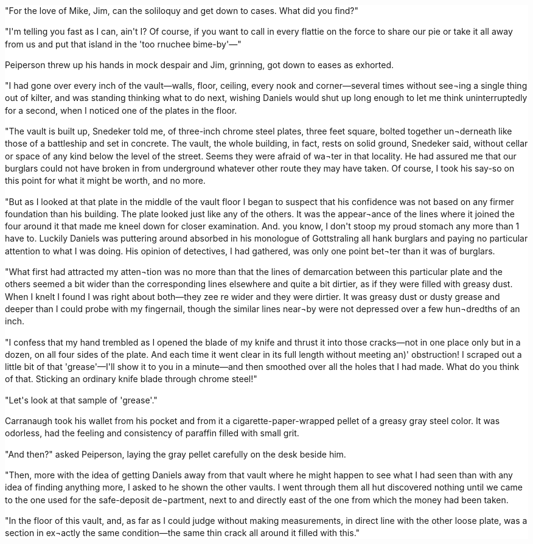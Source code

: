 "For the love of Mike, Jim, can the soliloquy and get down to cases. What did you find?" 

"I'm telling you fast as I can, ain't I? Of course, if you want to call in every flattie on the force to share our pie or take it all away from us and put that island in the 'too rnuchee bime-by'—" 

Peiperson threw up his hands in mock despair and Jim, grinning, got down to eases as exhorted. 

"I had gone over every inch of the vault—walls, floor, ceiling, every nook and corner—several times without see¬ing a single thing out of kilter, and was standing thinking what to do next, wishing Daniels would shut up long enough to let me think uninterruptedly for a second, when I noticed one of the plates in the floor. 

"The vault is built up, Snedeker told me, of three-inch chrome steel plates, three feet square, bolted together un¬derneath like those of a battleship and set in concrete. The vault, the whole building, in fact, rests on solid ground, Snedeker said, without cellar or space of any kind below the level of the street. Seems they were afraid of wa¬ter in that locality. He had assured me that our burglars could not have broken in from underground whatever other route they may have taken. Of course, I took his say-so on this point for what it might be worth, and no more. 

"But as I looked at that plate in the middle of the vault floor I began to suspect that his confidence was not based on any firmer foundation than his building. The plate looked just like any of the others. It was the appear¬ance of the lines where it joined the four around it that made me kneel down for closer examination. And. you know, I don't stoop my proud stomach any more than 1 have to. Luckily Daniels was puttering around absorbed in his monologue of Gottstraling all hank burglars and paying no particular attention to what I was doing. His opinion of detectives, I had gathered, was only one point bet¬ter than it was of burglars. 

"What first had attracted my atten¬tion was no more than that the lines of demarcation between this particular plate and the others seemed a bit wider than the corresponding lines elsewhere and quite a bit dirtier, as if they were filled with greasy dust. When I knelt I found I was right about both—they zee re wider and they were dirtier. It was greasy dust or dusty grease and deeper than I could probe with my fingernail, though the similar lines near¬by were not depressed over a few hun¬dredths of an inch. 

"I confess that my hand trembled as I opened the blade of my knife and thrust it into those cracks—not in one place only but in a dozen, on all four sides of the plate. And each time it went clear in its full length without meeting an)' obstruction! I scraped out a little bit of that 'grease'—I'll show it to you in a minute—and then smoothed over all the holes that I had made. What do you think of that. Sticking an ordinary knife blade through chrome steel!" 

"Let's look at that sample of 'grease'." 

Carranaugh took his wallet from his pocket and from it a cigarette-paper-wrapped pellet of a greasy gray steel color. It was odorless, had the feeling and consistency of paraffin filled with small grit. 

"And then?" asked Peiperson, laying the gray pellet carefully on the desk beside him. 

"Then, more with the idea of getting Daniels away from that vault where he might happen to see what I had seen than with any idea of finding anything more, I asked to he shown the other vaults. I went through them all hut discovered nothing until we came to the one used for the safe-deposit de¬partment, next to and directly east of the one from which the money had been taken. 

"In the floor of this vault, and, as far as I could judge without making measurements, in direct line with the other loose plate, was a section in ex¬actly the same condition—the same thin crack all around it filled with this." 
